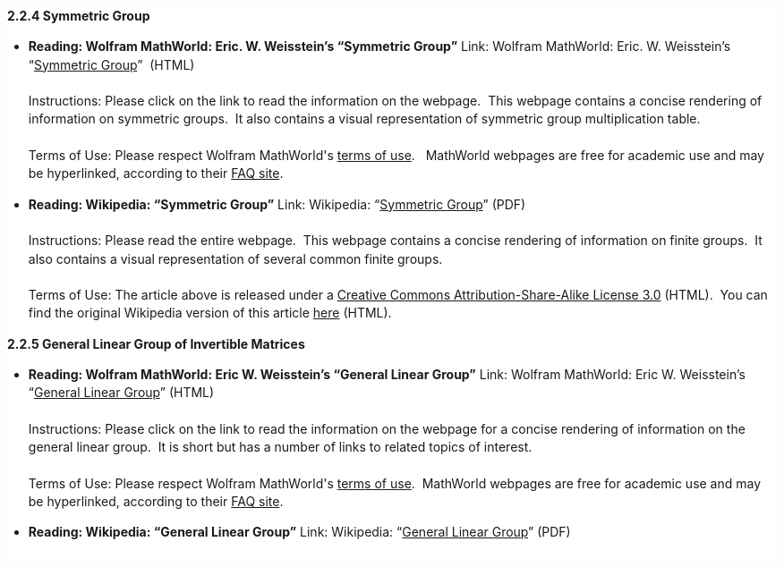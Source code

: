 **2.2.4 Symmetric Group** <span id="2.2.4"></span> 
-   **Reading: Wolfram MathWorld: Eric. W. Weisstein’s “Symmetric
    Group”**
    Link: Wolfram MathWorld: Eric. W. Weisstein’s “[Symmetric
    Group](http://mathworld.wolfram.com/SymmetricGroup.html)”  (HTML)  
        
     Instructions: Please click on the link to read the information on
    the webpage.  This webpage contains a concise rendering of
    information on symmetric groups.  It also contains a visual
    representation of symmetric group multiplication table.  
        
     Terms of Use: Please respect Wolfram MathWorld's [terms of
    use](http://mathworld.wolfram.com/about/terms.html).   MathWorld
    webpages are free for academic use and may be hyperlinked, according
    to their [FAQ
    site](http://mathworld.wolfram.com/about/faq.html#linking).

-   **Reading: Wikipedia: “Symmetric Group”**
    Link: Wikipedia: “[Symmetric
    Group](https://resources.saylor.org/wwwresources/archived/site/wp-content/uploads/2011/04/Symmetric-group.pdf)”
    (PDF)  
        
     Instructions: Please read the entire webpage.  This webpage
    contains a concise rendering of information on finite groups.  It
    also contains a visual representation of several common finite
    groups.  
        
     Terms of Use: The article above is released under a [Creative
    Commons Attribution-Share-Alike License
    3.0](http://creativecommons.org/licenses/by-sa/3.0/) (HTML).  You
    can find the original Wikipedia version of this article
    [here](http://en.wikipedia.org/wiki/Symmetric_group) (HTML).

**2.2.5 General Linear Group of Invertible Matrices** <span
id="2.2.5"></span> 
-   **Reading: Wolfram MathWorld: Eric W. Weisstein’s “General Linear
    Group”**
    Link: Wolfram MathWorld: Eric W. Weisstein’s “[General Linear
    Group](http://mathworld.wolfram.com/GeneralLinearGroup.html)”
    (HTML)  
        
     Instructions: Please click on the link to read the information on
    the webpage for a concise rendering of information on the general
    linear group.  It is short but has a number of links to related
    topics of interest.  
        
     Terms of Use: Please respect Wolfram MathWorld's [terms of
    use](http://mathworld.wolfram.com/about/terms.html).  MathWorld
    webpages are free for academic use and may be hyperlinked, according
    to their [FAQ
    site](http://mathworld.wolfram.com/about/faq.html#linking).

-   **Reading: Wikipedia: “General Linear Group”**
    Link: Wikipedia: “[General Linear
    Group](https://resources.saylor.org/wwwresources/archived/site/wp-content/uploads/2011/04/General-linear-group.pdf)”
    (PDF)  
        